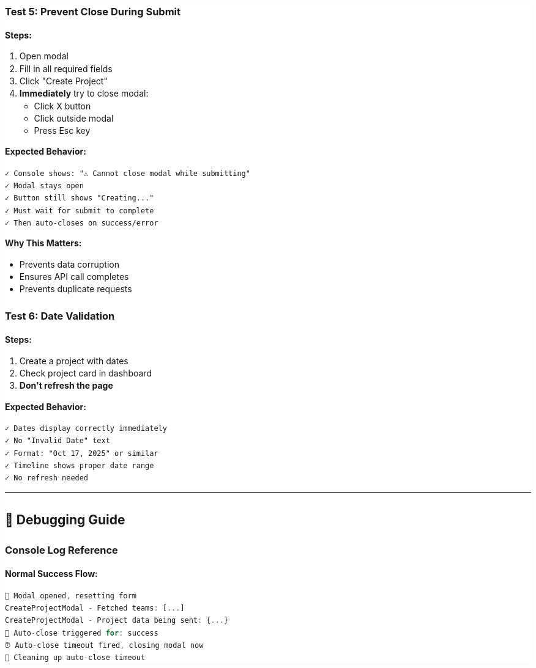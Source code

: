 ### Test 5: Prevent Close During Submit

**Steps:**
1. Open modal
2. Fill in all required fields
3. Click "Create Project"
4. **Immediately** try to close modal:
   - Click X button
   - Click outside modal
   - Press Esc key

**Expected Behavior:**
```
✓ Console shows: "⚠️ Cannot close modal while submitting"
✓ Modal stays open
✓ Button still shows "Creating..."
✓ Must wait for submit to complete
✓ Then auto-closes on success/error
```

**Why This Matters:**
- Prevents data corruption
- Ensures API call completes
- Prevents duplicate requests

### Test 6: Date Validation

**Steps:**
1. Create a project with dates
2. Check project card in dashboard
3. **Don't refresh the page**

**Expected Behavior:**
```
✓ Dates display correctly immediately
✓ No "Invalid Date" text
✓ Format: "Oct 17, 2025" or similar
✓ Timeline shows proper date range
✓ No refresh needed
```

---

## 🐛 Debugging Guide

### Console Log Reference

**Normal Success Flow:**
```javascript
📂 Modal opened, resetting form
CreateProjectModal - Fetched teams: [...]
CreateProjectModal - Project data being sent: {...}
🔔 Auto-close triggered for: success
⏰ Auto-close timeout fired, closing modal now
🧹 Cleaning up auto-close timeout
```

